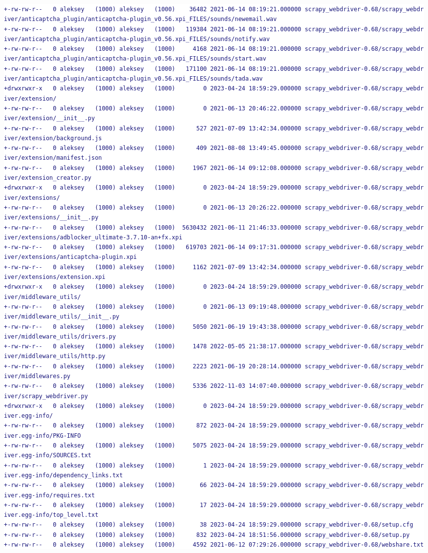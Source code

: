 ```diff
+-rw-rw-r--   0 aleksey   (1000) aleksey   (1000)    36482 2021-06-14 08:19:21.000000 scrapy_webdriver-0.68/scrapy_webdriver/anticaptcha_plugin/anticaptcha-plugin_v0.56.xpi_FILES/sounds/newemail.wav
+-rw-rw-r--   0 aleksey   (1000) aleksey   (1000)   119384 2021-06-14 08:19:21.000000 scrapy_webdriver-0.68/scrapy_webdriver/anticaptcha_plugin/anticaptcha-plugin_v0.56.xpi_FILES/sounds/notify.wav
+-rw-rw-r--   0 aleksey   (1000) aleksey   (1000)     4168 2021-06-14 08:19:21.000000 scrapy_webdriver-0.68/scrapy_webdriver/anticaptcha_plugin/anticaptcha-plugin_v0.56.xpi_FILES/sounds/start.wav
+-rw-rw-r--   0 aleksey   (1000) aleksey   (1000)   171100 2021-06-14 08:19:21.000000 scrapy_webdriver-0.68/scrapy_webdriver/anticaptcha_plugin/anticaptcha-plugin_v0.56.xpi_FILES/sounds/tada.wav
+drwxrwxr-x   0 aleksey   (1000) aleksey   (1000)        0 2023-04-24 18:59:29.000000 scrapy_webdriver-0.68/scrapy_webdriver/extension/
+-rw-rw-r--   0 aleksey   (1000) aleksey   (1000)        0 2021-06-13 20:46:22.000000 scrapy_webdriver-0.68/scrapy_webdriver/extension/__init__.py
+-rw-rw-r--   0 aleksey   (1000) aleksey   (1000)      527 2021-07-09 13:42:34.000000 scrapy_webdriver-0.68/scrapy_webdriver/extension/background.js
+-rw-rw-r--   0 aleksey   (1000) aleksey   (1000)      409 2021-08-08 13:49:45.000000 scrapy_webdriver-0.68/scrapy_webdriver/extension/manifest.json
+-rw-rw-r--   0 aleksey   (1000) aleksey   (1000)     1967 2021-06-14 09:12:08.000000 scrapy_webdriver-0.68/scrapy_webdriver/extension_creator.py
+drwxrwxr-x   0 aleksey   (1000) aleksey   (1000)        0 2023-04-24 18:59:29.000000 scrapy_webdriver-0.68/scrapy_webdriver/extensions/
+-rw-rw-r--   0 aleksey   (1000) aleksey   (1000)        0 2021-06-13 20:26:22.000000 scrapy_webdriver-0.68/scrapy_webdriver/extensions/__init__.py
+-rw-rw-r--   0 aleksey   (1000) aleksey   (1000)  5630432 2021-06-11 21:46:33.000000 scrapy_webdriver-0.68/scrapy_webdriver/extensions/adblocker_ultimate-3.7.10-an+fx.xpi
+-rw-rw-r--   0 aleksey   (1000) aleksey   (1000)   619703 2021-06-14 09:17:31.000000 scrapy_webdriver-0.68/scrapy_webdriver/extensions/anticaptcha-plugin.xpi
+-rw-rw-r--   0 aleksey   (1000) aleksey   (1000)     1162 2021-07-09 13:42:34.000000 scrapy_webdriver-0.68/scrapy_webdriver/extensions/extension.xpi
+drwxrwxr-x   0 aleksey   (1000) aleksey   (1000)        0 2023-04-24 18:59:29.000000 scrapy_webdriver-0.68/scrapy_webdriver/middleware_utils/
+-rw-rw-r--   0 aleksey   (1000) aleksey   (1000)        0 2021-06-13 09:19:48.000000 scrapy_webdriver-0.68/scrapy_webdriver/middleware_utils/__init__.py
+-rw-rw-r--   0 aleksey   (1000) aleksey   (1000)     5050 2021-06-19 19:43:38.000000 scrapy_webdriver-0.68/scrapy_webdriver/middleware_utils/drivers.py
+-rw-rw-r--   0 aleksey   (1000) aleksey   (1000)     1478 2022-05-05 21:38:17.000000 scrapy_webdriver-0.68/scrapy_webdriver/middleware_utils/http.py
+-rw-rw-r--   0 aleksey   (1000) aleksey   (1000)     2223 2021-06-19 20:28:14.000000 scrapy_webdriver-0.68/scrapy_webdriver/middlewares.py
+-rw-rw-r--   0 aleksey   (1000) aleksey   (1000)     5336 2022-11-03 14:07:40.000000 scrapy_webdriver-0.68/scrapy_webdriver/scrapy_webdriver.py
+drwxrwxr-x   0 aleksey   (1000) aleksey   (1000)        0 2023-04-24 18:59:29.000000 scrapy_webdriver-0.68/scrapy_webdriver.egg-info/
+-rw-rw-r--   0 aleksey   (1000) aleksey   (1000)      872 2023-04-24 18:59:29.000000 scrapy_webdriver-0.68/scrapy_webdriver.egg-info/PKG-INFO
+-rw-rw-r--   0 aleksey   (1000) aleksey   (1000)     5075 2023-04-24 18:59:29.000000 scrapy_webdriver-0.68/scrapy_webdriver.egg-info/SOURCES.txt
+-rw-rw-r--   0 aleksey   (1000) aleksey   (1000)        1 2023-04-24 18:59:29.000000 scrapy_webdriver-0.68/scrapy_webdriver.egg-info/dependency_links.txt
+-rw-rw-r--   0 aleksey   (1000) aleksey   (1000)       66 2023-04-24 18:59:29.000000 scrapy_webdriver-0.68/scrapy_webdriver.egg-info/requires.txt
+-rw-rw-r--   0 aleksey   (1000) aleksey   (1000)       17 2023-04-24 18:59:29.000000 scrapy_webdriver-0.68/scrapy_webdriver.egg-info/top_level.txt
+-rw-rw-r--   0 aleksey   (1000) aleksey   (1000)       38 2023-04-24 18:59:29.000000 scrapy_webdriver-0.68/setup.cfg
+-rw-rw-r--   0 aleksey   (1000) aleksey   (1000)      832 2023-04-24 18:51:56.000000 scrapy_webdriver-0.68/setup.py
+-rw-rw-r--   0 aleksey   (1000) aleksey   (1000)     4592 2021-06-12 07:29:26.000000 scrapy_webdriver-0.68/webshare.txt
```
